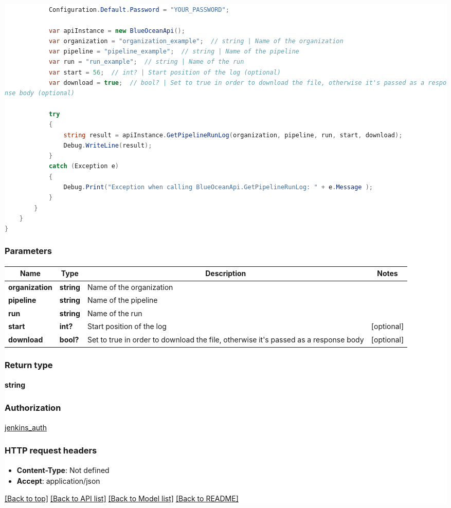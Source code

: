 ```csharp
            Configuration.Default.Password = "YOUR_PASSWORD";

            var apiInstance = new BlueOceanApi();
            var organization = "organization_example";  // string | Name of the organization
            var pipeline = "pipeline_example";  // string | Name of the pipeline
            var run = "run_example";  // string | Name of the run
            var start = 56;  // int? | Start position of the log (optional) 
            var download = true;  // bool? | Set to true in order to download the file, otherwise it's passed as a response body (optional) 

            try
            {
                string result = apiInstance.GetPipelineRunLog(organization, pipeline, run, start, download);
                Debug.WriteLine(result);
            }
            catch (Exception e)
            {
                Debug.Print("Exception when calling BlueOceanApi.GetPipelineRunLog: " + e.Message );
            }
        }
    }
}
```

### Parameters

Name | Type | Description  | Notes
------------- | ------------- | ------------- | -------------
 **organization** | **string**| Name of the organization | 
 **pipeline** | **string**| Name of the pipeline | 
 **run** | **string**| Name of the run | 
 **start** | **int?**| Start position of the log | [optional] 
 **download** | **bool?**| Set to true in order to download the file, otherwise it&#39;s passed as a response body | [optional] 

### Return type

**string**

### Authorization

[jenkins_auth](../README.md#jenkins_auth)

### HTTP request headers

 - **Content-Type**: Not defined
 - **Accept**: application/json

[[Back to top]](#) [[Back to API list]](../README.md#documentation-for-api-endpoints) [[Back to Model list]](../README.md#documentation-for-models) [[Back to README]](../README.md)

